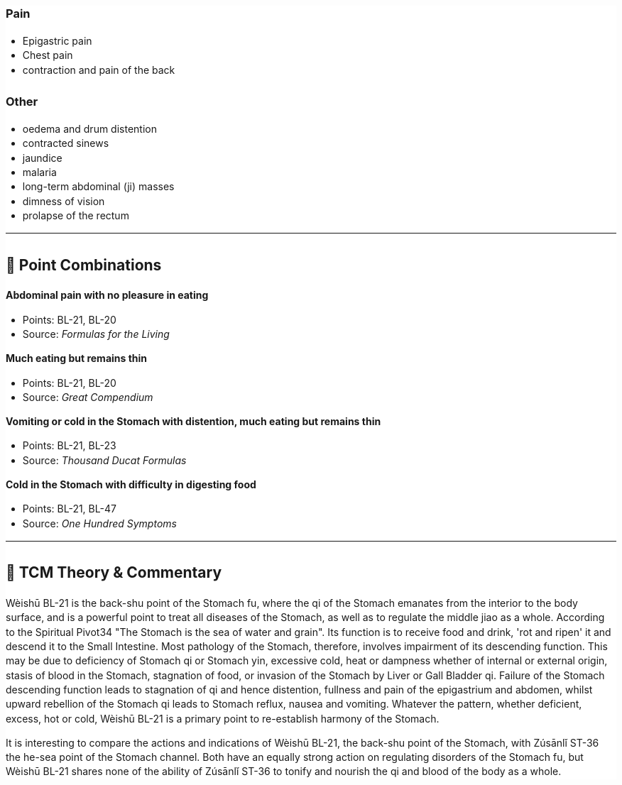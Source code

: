 ### Pain
- Epigastric pain
- Chest pain
- contraction and pain of the back

### Other
- oedema and drum distention
- contracted sinews
- jaundice
- malaria
- long-term abdominal (ji) masses
- dimness of vision
- prolapse of the rectum

---

## 🔗 Point Combinations

**Abdominal pain with no pleasure in eating**
- Points: BL-21, BL-20
- Source: *Formulas for the Living*

**Much eating but remains thin**
- Points: BL-21, BL-20
- Source: *Great Compendium*

**Vomiting or cold in the Stomach with distention, much eating but remains thin**
- Points: BL-21, BL-23
- Source: *Thousand Ducat Formulas*

**Cold in the Stomach with difficulty in digesting food**
- Points: BL-21, BL-47
- Source: *One Hundred Symptoms*

---

## 🧬 TCM Theory & Commentary

Wèishū BL-21 is the back-shu point of the Stomach fu, where the qi of the Stomach emanates from the interior to the body surface, and is a powerful point to treat all diseases of the Stomach, as well as to regulate the middle jiao as a whole. According to the Spiritual Pivot34 "The Stomach is the sea of water and grain". Its function is to receive food and drink, 'rot and ripen' it and descend it to the Small Intestine. Most pathology of the Stomach, therefore, involves impairment of its descending function. This may be due to deficiency of Stomach qi or Stomach yin, excessive cold, heat or dampness whether of internal or external origin, stasis of blood in the Stomach, stagnation of food, or invasion of the Stomach by Liver or Gall Bladder qi. Failure of the Stomach descending function leads to stagnation of qi and hence distention, fullness and pain of the epigastrium and abdomen, whilst upward rebellion of the Stomach qi leads to Stomach reflux, nausea and vomiting. Whatever the pattern, whether deficient, excess, hot or cold, Wèishū BL-21 is a primary point to re-establish harmony of the Stomach.

It is interesting to compare the actions and indications of Wèishū BL-21, the back-shu point of the Stomach, with Zúsānlǐ ST-36 the he-sea point of the Stomach channel. Both have an equally strong action on regulating disorders of the Stomach fu, but Wèishū BL-21 shares none of the ability of Zúsānlǐ ST-36 to tonify and nourish the qi and blood of the body as a whole.
